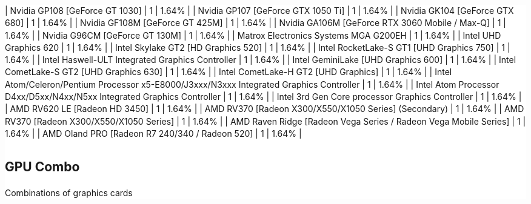 | Nvidia GP108 [GeForce GT 1030]                                                           | 1         | 1.64%   |
| Nvidia GP107 [GeForce GTX 1050 Ti]                                                       | 1         | 1.64%   |
| Nvidia GK104 [GeForce GTX 680]                                                           | 1         | 1.64%   |
| Nvidia GF108M [GeForce GT 425M]                                                          | 1         | 1.64%   |
| Nvidia GA106M [GeForce RTX 3060 Mobile / Max-Q]                                          | 1         | 1.64%   |
| Nvidia G96CM [GeForce GT 130M]                                                           | 1         | 1.64%   |
| Matrox Electronics Systems MGA G200EH                                                    | 1         | 1.64%   |
| Intel UHD Graphics 620                                                                   | 1         | 1.64%   |
| Intel Skylake GT2 [HD Graphics 520]                                                      | 1         | 1.64%   |
| Intel RocketLake-S GT1 [UHD Graphics 750]                                                | 1         | 1.64%   |
| Intel Haswell-ULT Integrated Graphics Controller                                         | 1         | 1.64%   |
| Intel GeminiLake [UHD Graphics 600]                                                      | 1         | 1.64%   |
| Intel CometLake-S GT2 [UHD Graphics 630]                                                 | 1         | 1.64%   |
| Intel CometLake-H GT2 [UHD Graphics]                                                     | 1         | 1.64%   |
| Intel Atom/Celeron/Pentium Processor x5-E8000/J3xxx/N3xxx Integrated Graphics Controller | 1         | 1.64%   |
| Intel Atom Processor D4xx/D5xx/N4xx/N5xx Integrated Graphics Controller                  | 1         | 1.64%   |
| Intel 3rd Gen Core processor Graphics Controller                                         | 1         | 1.64%   |
| AMD RV620 LE [Radeon HD 3450]                                                            | 1         | 1.64%   |
| AMD RV370 [Radeon X300/X550/X1050 Series] (Secondary)                                    | 1         | 1.64%   |
| AMD RV370 [Radeon X300/X550/X1050 Series]                                                | 1         | 1.64%   |
| AMD Raven Ridge [Radeon Vega Series / Radeon Vega Mobile Series]                         | 1         | 1.64%   |
| AMD Oland PRO [Radeon R7 240/340 / Radeon 520]                                           | 1         | 1.64%   |

GPU Combo
---------

Combinations of graphics cards
